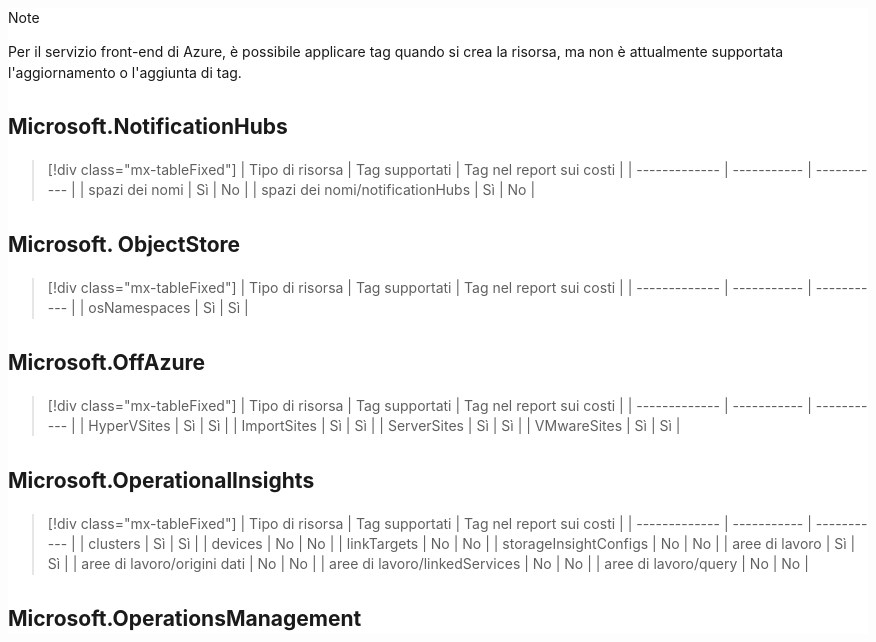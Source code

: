 <a id="frontdoor" />

> [!NOTE]
> Per il servizio front-end di Azure, è possibile applicare tag quando si crea la risorsa, ma non è attualmente supportata l'aggiornamento o l'aggiunta di tag.


## <a name="microsoftnotificationhubs"></a>Microsoft.NotificationHubs

> [!div class="mx-tableFixed"]
> | Tipo di risorsa | Tag supportati | Tag nel report sui costi |
> | ------------- | ----------- | ----------- |
> | spazi dei nomi | Sì | No |
> | spazi dei nomi/notificationHubs | Sì | No |

## <a name="microsoftobjectstore"></a>Microsoft. ObjectStore

> [!div class="mx-tableFixed"]
> | Tipo di risorsa | Tag supportati | Tag nel report sui costi |
> | ------------- | ----------- | ----------- |
> | osNamespaces | Sì | Sì |

## <a name="microsoftoffazure"></a>Microsoft.OffAzure

> [!div class="mx-tableFixed"]
> | Tipo di risorsa | Tag supportati | Tag nel report sui costi |
> | ------------- | ----------- | ----------- |
> | HyperVSites | Sì | Sì |
> | ImportSites | Sì | Sì |
> | ServerSites | Sì | Sì |
> | VMwareSites | Sì | Sì |

## <a name="microsoftoperationalinsights"></a>Microsoft.OperationalInsights

> [!div class="mx-tableFixed"]
> | Tipo di risorsa | Tag supportati | Tag nel report sui costi |
> | ------------- | ----------- | ----------- |
> | clusters | Sì | Sì |
> | devices | No | No |
> | linkTargets | No | No |
> | storageInsightConfigs | No | No |
> | aree di lavoro | Sì | Sì |
> | aree di lavoro/origini dati | No | No |
> | aree di lavoro/linkedServices | No | No |
> | aree di lavoro/query | No | No |

## <a name="microsoftoperationsmanagement"></a>Microsoft.OperationsManagement
